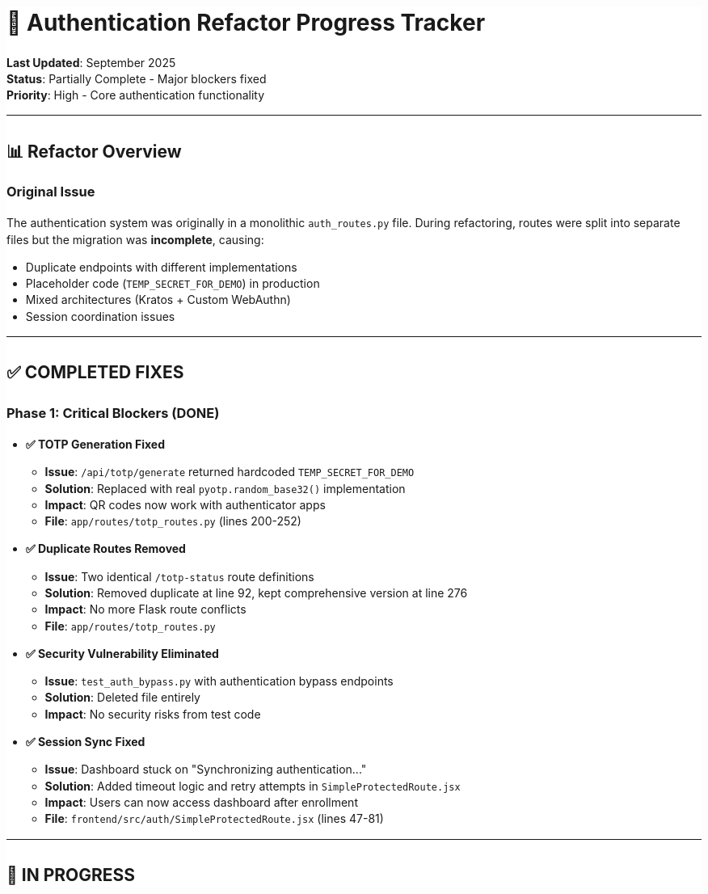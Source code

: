 # 🔧 Authentication Refactor Progress Tracker

**Last Updated**: September 2025  
**Status**: Partially Complete - Major blockers fixed  
**Priority**: High - Core authentication functionality  

---

## 📊 **Refactor Overview**

### Original Issue
The authentication system was originally in a monolithic `auth_routes.py` file. During refactoring, routes were split into separate files but the migration was **incomplete**, causing:
- Duplicate endpoints with different implementations
- Placeholder code (`TEMP_SECRET_FOR_DEMO`) in production
- Mixed architectures (Kratos + Custom WebAuthn)
- Session coordination issues

---

## ✅ **COMPLETED FIXES**

### Phase 1: Critical Blockers (DONE)
- **✅ TOTP Generation Fixed** 
  - **Issue**: `/api/totp/generate` returned hardcoded `TEMP_SECRET_FOR_DEMO`
  - **Solution**: Replaced with real `pyotp.random_base32()` implementation
  - **Impact**: QR codes now work with authenticator apps
  - **File**: `app/routes/totp_routes.py` (lines 200-252)

- **✅ Duplicate Routes Removed**
  - **Issue**: Two identical `/totp-status` route definitions
  - **Solution**: Removed duplicate at line 92, kept comprehensive version at line 276  
  - **Impact**: No more Flask route conflicts
  - **File**: `app/routes/totp_routes.py`

- **✅ Security Vulnerability Eliminated**
  - **Issue**: `test_auth_bypass.py` with authentication bypass endpoints
  - **Solution**: Deleted file entirely
  - **Impact**: No security risks from test code

- **✅ Session Sync Fixed**
  - **Issue**: Dashboard stuck on "Synchronizing authentication..." 
  - **Solution**: Added timeout logic and retry attempts in `SimpleProtectedRoute.jsx`
  - **Impact**: Users can now access dashboard after enrollment
  - **File**: `frontend/src/auth/SimpleProtectedRoute.jsx` (lines 47-81)

---

## 🔄 **IN PROGRESS**
